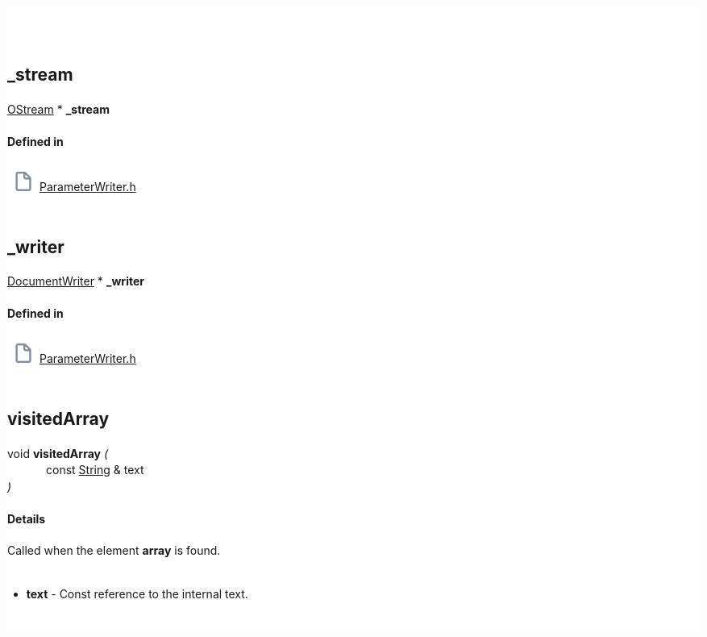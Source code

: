 </span>
<br/>
<br/>
<a id="_stream"></a>
<h2>_stream</h2>
<a href="namespaceMdDox.md#ostream">OStream</a>
<span class="inline-text"> *</span>
<span class="bold-text"><b>_stream</b></span>
<br/>
<a id="defined-in"></a>
<h4>Defined in</h4>
<span class="icon-list-item"><a href="https://github.com/CharlesCarley/MdDox/blob/master/Source/MdDoxTree/ParameterWriter.h#L34" class="icon-list-item"><img src="../images/file24px.svg" class="icon-list-item"/><span class="icon-list-item">ParameterWriter.h</span>
</a>
</span>
<br/>
<br/>
<a id="_writer"></a>
<h2>_writer</h2>
<a href="classMdDox_1_1DocumentWriter.md#documentwriter">DocumentWriter</a>
<span class="inline-text"> *</span>
<span class="bold-text"><b>_writer</b></span>
<br/>
<a id="defined-in"></a>
<h4>Defined in</h4>
<span class="icon-list-item"><a href="https://github.com/CharlesCarley/MdDox/blob/master/Source/MdDoxTree/ParameterWriter.h#L33" class="icon-list-item"><img src="../images/file24px.svg" class="icon-list-item"/><span class="icon-list-item">ParameterWriter.h</span>
</a>
</span>
<br/>
<br/>
<a id="visitedarray"></a>
<h2>visitedArray</h2>
<span class="inline-text">void</span>
<span class="bold-text"><b>visitedArray</b></span>
<span class="italic-text"><i>(</i></span>
<div class="paragraph">
<span class="paragraph"><img src="../images/horSpace24px.svg"/><span class="inline-text">const </span>
<a href="namespaceMdDox.md#string">String</a>
<span class="inline-text"> &amp;</span>
<span class="inline-text">text</span>
</span>
</div>
<span class="italic-text"><i>)</i></span>
<a id="details"></a>
<h4>Details</h4>
<span class="inline-text">Called when the element </span>
<span class="bold-text"><b>array</b></span>
<span class="inline-text"> is found. </span>
<br/>
<br/>
<ul>
<li><span class="bold-text"><b>text</b></span>
<span class="inline-text"> - </span>
<span class="inline-text">Const reference to the internal text. </span>
</li>
</ul>
<br/>
<a id="defined-in"></a>